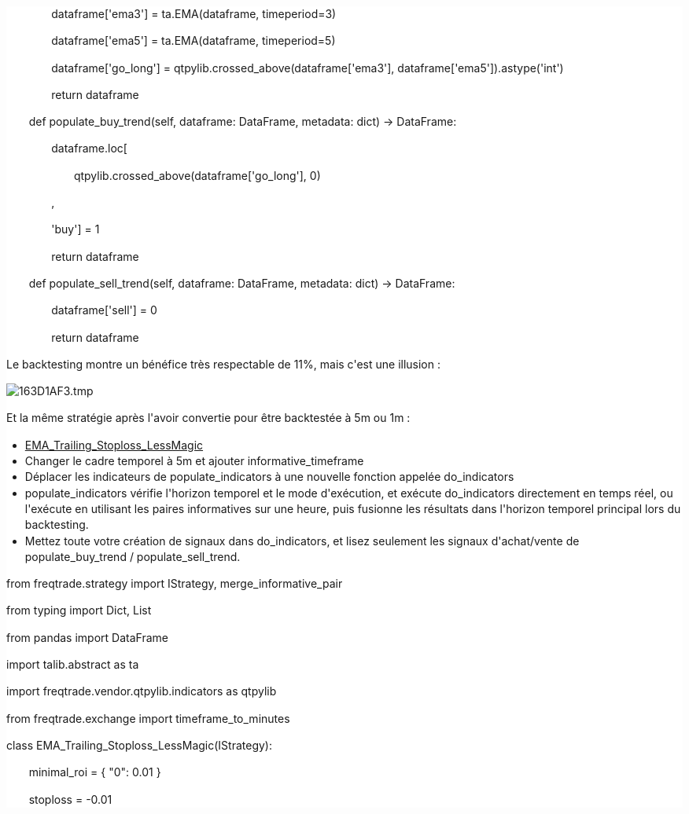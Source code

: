`        `dataframe['ema3'] = ta.EMA(dataframe, timeperiod=3)

`        `dataframe['ema5'] = ta.EMA(dataframe, timeperiod=5)

`        `dataframe['go\_long'] = qtpylib.crossed\_above(dataframe['ema3'], dataframe['ema5']).astype('int')

`        `return dataframe

`    `def populate\_buy\_trend(self, dataframe: DataFrame, metadata: dict) -> DataFrame:

`        `dataframe.loc[

`            `qtpylib.crossed\_above(dataframe['go\_long'], 0)

`        `,

`        `'buy'] = 1

`        `return dataframe

`    `def populate\_sell\_trend(self, dataframe: DataFrame, metadata: dict) -> DataFrame:

`        `dataframe['sell'] = 0

`        `return dataframe

Le backtesting montre un bénéfice très respectable de 11%, mais c'est une illusion :

![163D1AF3.tmp](Aspose.Words.cceefcef-1a02-4cdc-afba-69f73efc1fd5.003.png)

Et la même stratégie après l'avoir convertie pour être backtestée à 5m ou 1m :

- [EMA_Trailing_Stoploss_LessMagic](https://github.com/brookmiles/freqtrade-stuff/blob/main/strategies/examples/EMA_Trailing_Stoploss_LessMagic.py)
- Changer le cadre temporel à 5m et ajouter informative\_timeframe
- Déplacer les indicateurs de populate\_indicators à une nouvelle fonction appelée do\_indicators
- populate\_indicators vérifie l'horizon temporel et le mode d'exécution, et exécute do\_indicators directement en temps réel, ou l'exécute en utilisant les paires informatives sur une heure, puis fusionne les résultats dans l'horizon temporel principal lors du backtesting.
- Mettez toute votre création de signaux dans do\_indicators, et lisez seulement les signaux d'achat/vente de populate\_buy\_trend / populate\_sell\_trend.

from freqtrade.strategy import IStrategy, merge\_informative\_pair

from typing import Dict, List

from pandas import DataFrame

import talib.abstract as ta

import freqtrade.vendor.qtpylib.indicators as qtpylib

from freqtrade.exchange import timeframe\_to\_minutes

class EMA\_Trailing\_Stoploss\_LessMagic(IStrategy):

`    `minimal\_roi = { "0": 0.01 }

`    `stoploss = -0.01


